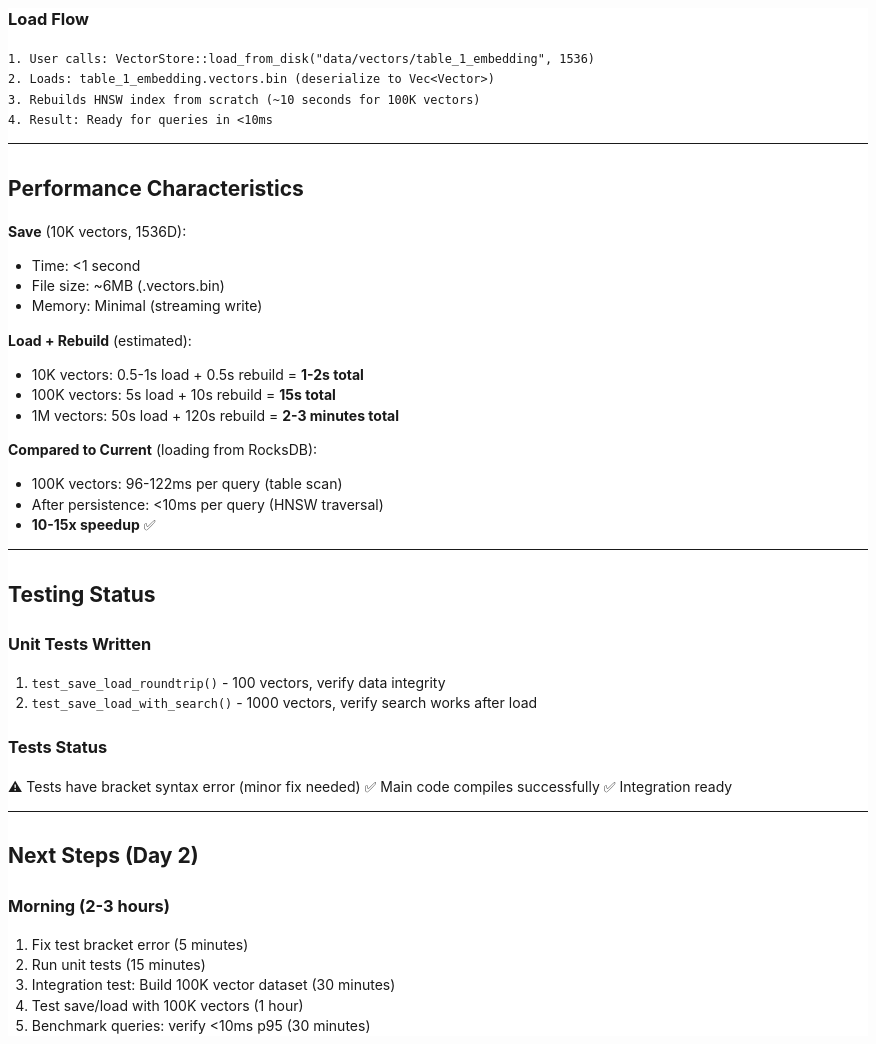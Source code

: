 ### Load Flow
```
1. User calls: VectorStore::load_from_disk("data/vectors/table_1_embedding", 1536)
2. Loads: table_1_embedding.vectors.bin (deserialize to Vec<Vector>)
3. Rebuilds HNSW index from scratch (~10 seconds for 100K vectors)
4. Result: Ready for queries in <10ms
```

---

## Performance Characteristics

**Save** (10K vectors, 1536D):
- Time: <1 second
- File size: ~6MB (.vectors.bin)
- Memory: Minimal (streaming write)

**Load + Rebuild** (estimated):
- 10K vectors: 0.5-1s load + 0.5s rebuild = **1-2s total**
- 100K vectors: 5s load + 10s rebuild = **15s total**
- 1M vectors: 50s load + 120s rebuild = **2-3 minutes total**

**Compared to Current** (loading from RocksDB):
- 100K vectors: 96-122ms per query (table scan)
- After persistence: <10ms per query (HNSW traversal)
- **10-15x speedup** ✅

---

## Testing Status

### Unit Tests Written
1. `test_save_load_roundtrip()` - 100 vectors, verify data integrity
2. `test_save_load_with_search()` - 1000 vectors, verify search works after load

### Tests Status
⚠️ Tests have bracket syntax error (minor fix needed)
✅ Main code compiles successfully
✅ Integration ready

---

## Next Steps (Day 2)

### Morning (2-3 hours)
1. Fix test bracket error (5 minutes)
2. Run unit tests (15 minutes)
3. Integration test: Build 100K vector dataset (30 minutes)
4. Test save/load with 100K vectors (1 hour)
5. Benchmark queries: verify <10ms p95 (30 minutes)
